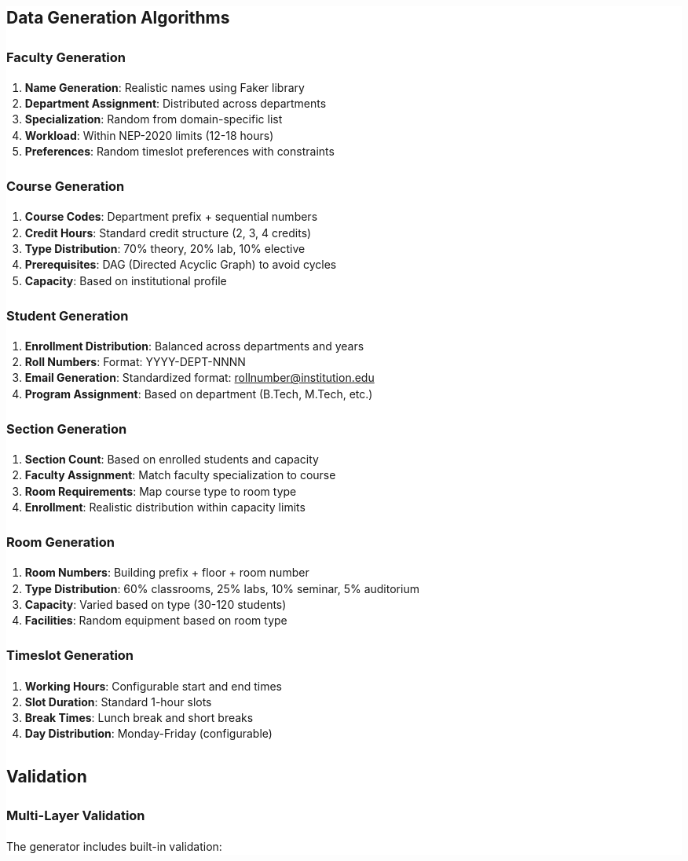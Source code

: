 ## Data Generation Algorithms

### Faculty Generation

1. **Name Generation**: Realistic names using Faker library
2. **Department Assignment**: Distributed across departments
3. **Specialization**: Random from domain-specific list
4. **Workload**: Within NEP-2020 limits (12-18 hours)
5. **Preferences**: Random timeslot preferences with constraints

### Course Generation

1. **Course Codes**: Department prefix + sequential numbers
2. **Credit Hours**: Standard credit structure (2, 3, 4 credits)
3. **Type Distribution**: 70% theory, 20% lab, 10% elective
4. **Prerequisites**: DAG (Directed Acyclic Graph) to avoid cycles
5. **Capacity**: Based on institutional profile

### Student Generation

1. **Enrollment Distribution**: Balanced across departments and years
2. **Roll Numbers**: Format: YYYY-DEPT-NNNN
3. **Email Generation**: Standardized format: rollnumber@institution.edu
4. **Program Assignment**: Based on department (B.Tech, M.Tech, etc.)

### Section Generation

1. **Section Count**: Based on enrolled students and capacity
2. **Faculty Assignment**: Match faculty specialization to course
3. **Room Requirements**: Map course type to room type
4. **Enrollment**: Realistic distribution within capacity limits

### Room Generation

1. **Room Numbers**: Building prefix + floor + room number
2. **Type Distribution**: 60% classrooms, 25% labs, 10% seminar, 5% auditorium
3. **Capacity**: Varied based on type (30-120 students)
4. **Facilities**: Random equipment based on room type

### Timeslot Generation

1. **Working Hours**: Configurable start and end times
2. **Slot Duration**: Standard 1-hour slots
3. **Break Times**: Lunch break and short breaks
4. **Day Distribution**: Monday-Friday (configurable)

## Validation

### Multi-Layer Validation

The generator includes built-in validation:
